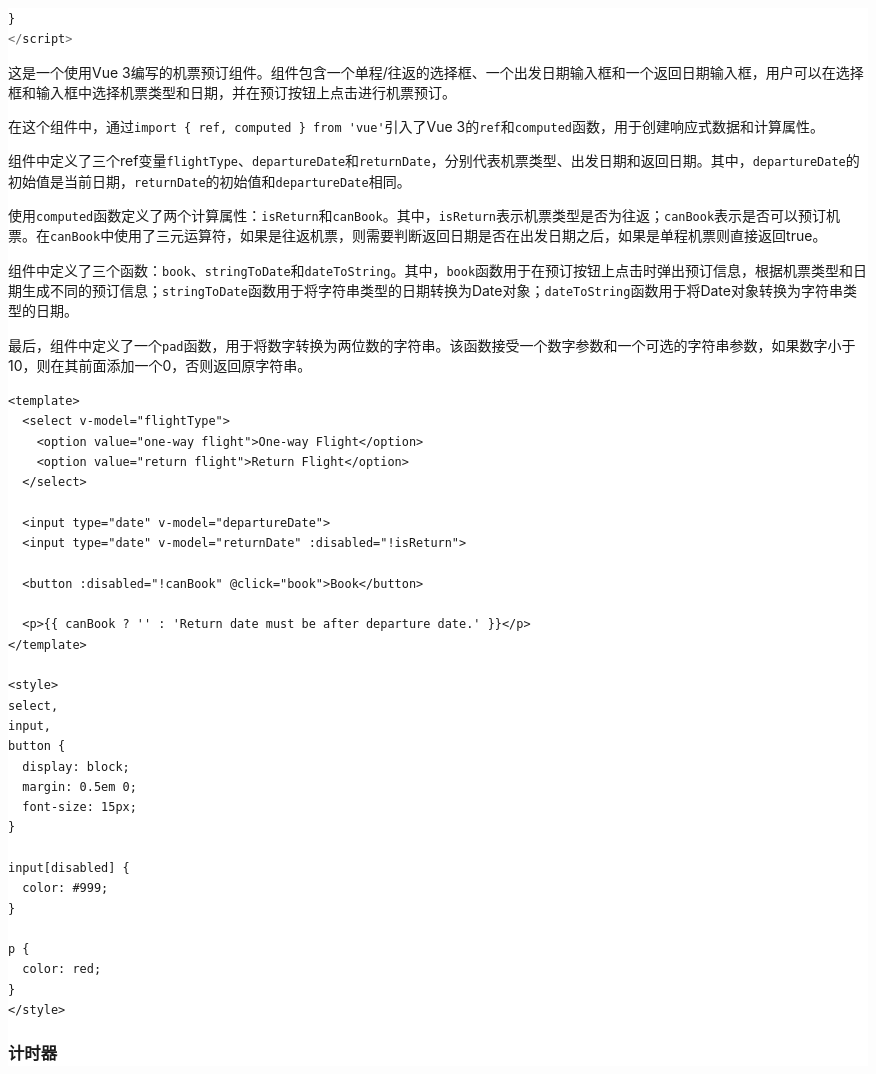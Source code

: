 ```javascript
}
</script>
```

这是一个使用Vue 3编写的机票预订组件。组件包含一个单程/往返的选择框、一个出发日期输入框和一个返回日期输入框，用户可以在选择框和输入框中选择机票类型和日期，并在预订按钮上点击进行机票预订。

在这个组件中，通过`import { ref, computed } from 'vue'`引入了Vue 3的`ref`和`computed`函数，用于创建响应式数据和计算属性。

组件中定义了三个ref变量`flightType`、`departureDate`和`returnDate`，分别代表机票类型、出发日期和返回日期。其中，`departureDate`的初始值是当前日期，`returnDate`的初始值和`departureDate`相同。

使用`computed`函数定义了两个计算属性：`isReturn`和`canBook`。其中，`isReturn`表示机票类型是否为往返；`canBook`表示是否可以预订机票。在`canBook`中使用了三元运算符，如果是往返机票，则需要判断返回日期是否在出发日期之后，如果是单程机票则直接返回true。

组件中定义了三个函数：`book`、`stringToDate`和`dateToString`。其中，`book`函数用于在预订按钮上点击时弹出预订信息，根据机票类型和日期生成不同的预订信息；`stringToDate`函数用于将字符串类型的日期转换为Date对象；`dateToString`函数用于将Date对象转换为字符串类型的日期。

最后，组件中定义了一个`pad`函数，用于将数字转换为两位数的字符串。该函数接受一个数字参数和一个可选的字符串参数，如果数字小于10，则在其前面添加一个0，否则返回原字符串。

```vue
<template>
  <select v-model="flightType">
    <option value="one-way flight">One-way Flight</option>
    <option value="return flight">Return Flight</option>
  </select>

  <input type="date" v-model="departureDate">
  <input type="date" v-model="returnDate" :disabled="!isReturn">

  <button :disabled="!canBook" @click="book">Book</button>

  <p>{{ canBook ? '' : 'Return date must be after departure date.' }}</p>
</template>

<style>
select,
input,
button {
  display: block;
  margin: 0.5em 0;
  font-size: 15px;
}

input[disabled] {
  color: #999;
}

p {
  color: red;
}
</style>
```

### 计时器
